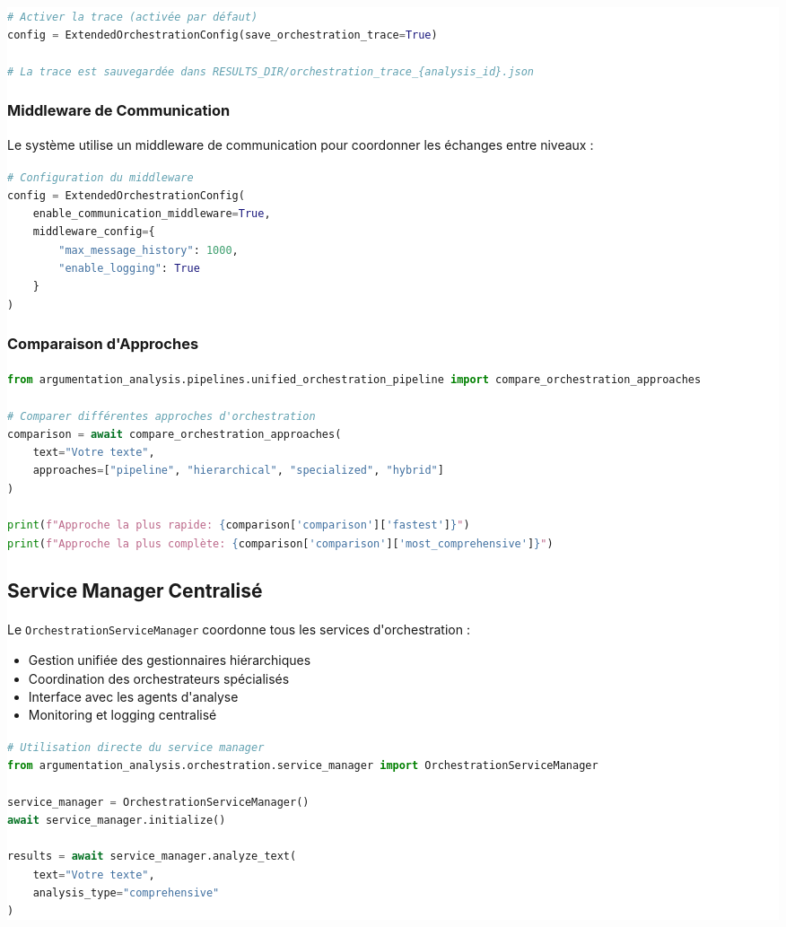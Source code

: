 ```python
# Activer la trace (activée par défaut)
config = ExtendedOrchestrationConfig(save_orchestration_trace=True)

# La trace est sauvegardée dans RESULTS_DIR/orchestration_trace_{analysis_id}.json
```

### Middleware de Communication

Le système utilise un middleware de communication pour coordonner les échanges entre niveaux :

```python
# Configuration du middleware
config = ExtendedOrchestrationConfig(
    enable_communication_middleware=True,
    middleware_config={
        "max_message_history": 1000,
        "enable_logging": True
    }
)
```

### Comparaison d'Approches

```python
from argumentation_analysis.pipelines.unified_orchestration_pipeline import compare_orchestration_approaches

# Comparer différentes approches d'orchestration
comparison = await compare_orchestration_approaches(
    text="Votre texte",
    approaches=["pipeline", "hierarchical", "specialized", "hybrid"]
)

print(f"Approche la plus rapide: {comparison['comparison']['fastest']}")
print(f"Approche la plus complète: {comparison['comparison']['most_comprehensive']}")
```

## Service Manager Centralisé

Le `OrchestrationServiceManager` coordonne tous les services d'orchestration :

- Gestion unifiée des gestionnaires hiérarchiques
- Coordination des orchestrateurs spécialisés
- Interface avec les agents d'analyse
- Monitoring et logging centralisé

```python
# Utilisation directe du service manager
from argumentation_analysis.orchestration.service_manager import OrchestrationServiceManager

service_manager = OrchestrationServiceManager()
await service_manager.initialize()

results = await service_manager.analyze_text(
    text="Votre texte",
    analysis_type="comprehensive"
)
```
